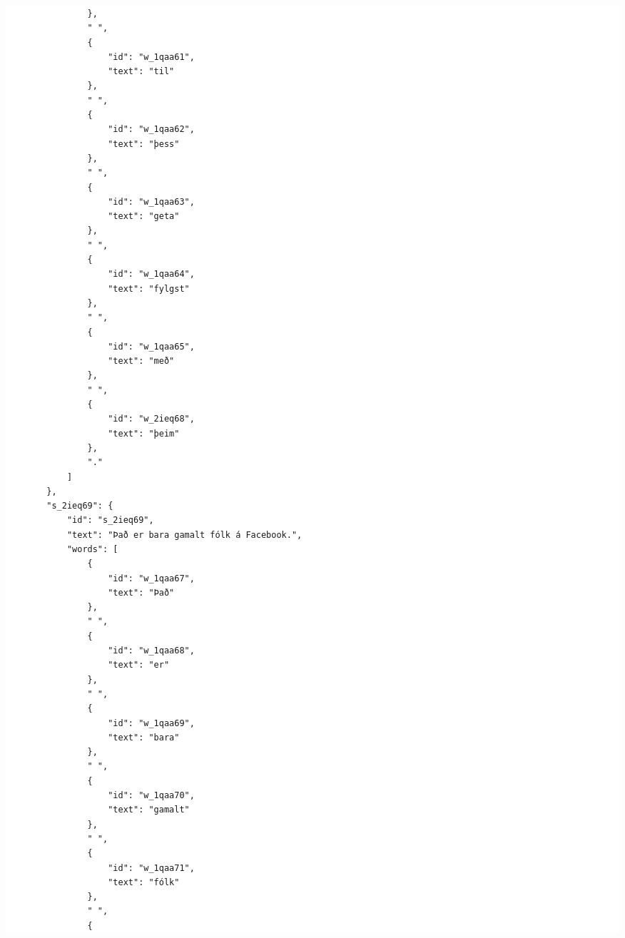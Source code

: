                     },
                    " ",
                    {
                        "id": "w_1qaa61",
                        "text": "til"
                    },
                    " ",
                    {
                        "id": "w_1qaa62",
                        "text": "þess"
                    },
                    " ",
                    {
                        "id": "w_1qaa63",
                        "text": "geta"
                    },
                    " ",
                    {
                        "id": "w_1qaa64",
                        "text": "fylgst"
                    },
                    " ",
                    {
                        "id": "w_1qaa65",
                        "text": "með"
                    },
                    " ",
                    {
                        "id": "w_2ieq68",
                        "text": "þeim"
                    },
                    "."
                ]
            },
            "s_2ieq69": {
                "id": "s_2ieq69",
                "text": "Það er bara gamalt fólk á Facebook.",
                "words": [
                    {
                        "id": "w_1qaa67",
                        "text": "Það"
                    },
                    " ",
                    {
                        "id": "w_1qaa68",
                        "text": "er"
                    },
                    " ",
                    {
                        "id": "w_1qaa69",
                        "text": "bara"
                    },
                    " ",
                    {
                        "id": "w_1qaa70",
                        "text": "gamalt"
                    },
                    " ",
                    {
                        "id": "w_1qaa71",
                        "text": "fólk"
                    },
                    " ",
                    {